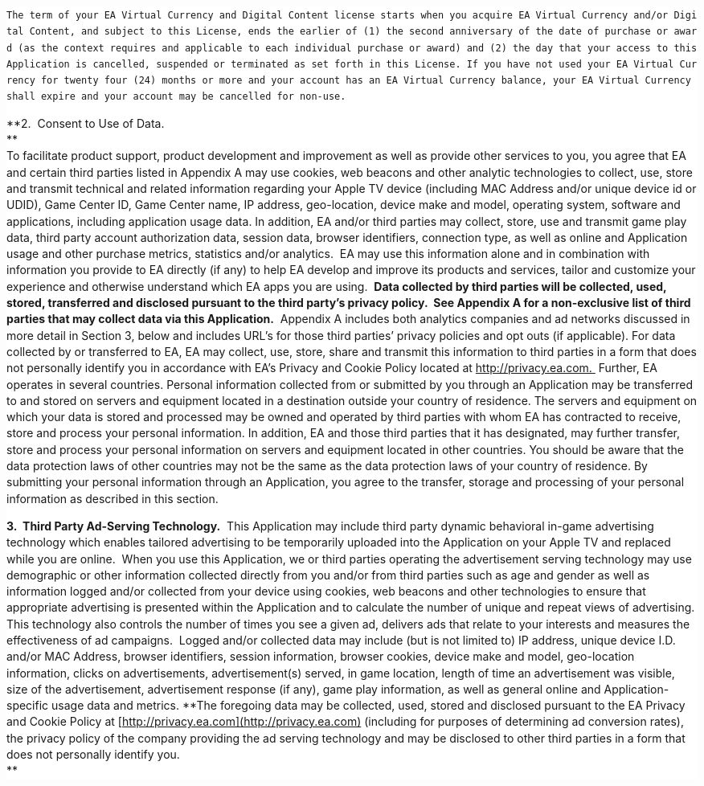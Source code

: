     The term of your EA Virtual Currency and Digital Content license starts when you acquire EA Virtual Currency and/or Digital Content, and subject to this License, ends the earlier of (1) the second anniversary of the date of purchase or award (as the context requires and applicable to each individual purchase or award) and (2) the day that your access to this Application is cancelled, suspended or terminated as set forth in this License. If you have not used your EA Virtual Currency for twenty four (24) months or more and your account has an EA Virtual Currency balance, your EA Virtual Currency shall expire and your account may be cancelled for non-use.

**2.  Consent to Use of Data.  
**  
To facilitate product support, product development and improvement as well as provide other services to you, you agree that EA and certain third parties listed in Appendix A may use cookies, web beacons and other analytic technologies to collect, use, store and transmit technical and related information regarding your Apple TV device (including MAC Address and/or unique device id or UDID), Game Center ID, Game Center name, IP address, geo-location, device make and model, operating system, software and applications, including application usage data. In addition, EA and/or third parties may collect, store, use and transmit game play data, third party account authorization data, session data, browser identifiers, connection type, as well as online and Application usage and other purchase metrics, statistics and/or analytics.  EA may use this information alone and in combination with information you provide to EA directly (if any) to help EA develop and improve its products and services, tailor and customize your experience and otherwise understand which EA apps you are using.  **Data collected by third parties will be collected, used, stored, transferred and disclosed pursuant to the third party’s privacy policy.  See Appendix A for a non-exclusive list of third parties that may collect data via this Application.**  Appendix A includes both analytics companies and ad networks discussed in more detail in Section 3, below and includes URL’s for those third parties’ privacy policies and opt outs (if applicable). For data collected by or transferred to EA, EA may collect, use, store, share and transmit this information to third parties in a form that does not personally identify you in accordance with EA’s Privacy and Cookie Policy located at http://privacy.ea.com.  Further, EA operates in several countries. Personal information collected from or submitted by you through an Application may be transferred to and stored on servers and equipment located in a destination outside your country of residence. The servers and equipment on which your data is stored and processed may be owned and operated by third parties with whom EA has contracted to receive, store and process your personal information. In addition, EA and those third parties that it has designated, may further transfer, store and process your personal information on servers and equipment located in other countries. You should be aware that the data protection laws of other countries may not be the same as the data protection laws of your country of residence. By submitting your personal information through an Application, you agree to the transfer, storage and processing of your personal information as described in this section.  
  
**3.  Third Party Ad-Serving Technology.**  This Application may include third party dynamic behavioral in-game advertising technology which enables tailored advertising to be temporarily uploaded into the Application on your Apple TV and replaced while you are online.  When you use this Application, we or third parties operating the advertisement serving technology may use demographic or other information collected directly from you and/or from third parties such as age and gender as well as information logged and/or collected from your device using cookies, web beacons and other technologies to ensure that appropriate advertising is presented within the Application and to calculate the number of unique and repeat views of advertising. This technology also controls the number of times you see a given ad, delivers ads that relate to your interests and measures the effectiveness of ad campaigns.  Logged and/or collected data may include (but is not limited to) IP address, unique device I.D. and/or MAC Address, browser identifiers, session information, browser cookies, device make and model, geo-location information, clicks on advertisements, advertisement(s) served, in game location, length of time an advertisement was visible, size of the advertisement, advertisement response (if any), game play information, as well as general online and Application-specific usage data and metrics. **The foregoing data may be collected, used, stored and disclosed pursuant to the EA Privacy and Cookie Policy at [http://privacy.ea.com](http://privacy.ea.com) (including for purposes of determining ad conversion rates), the privacy policy of the company providing the ad serving technology and may be disclosed to other third parties in a form that does not personally identify you.  
**  